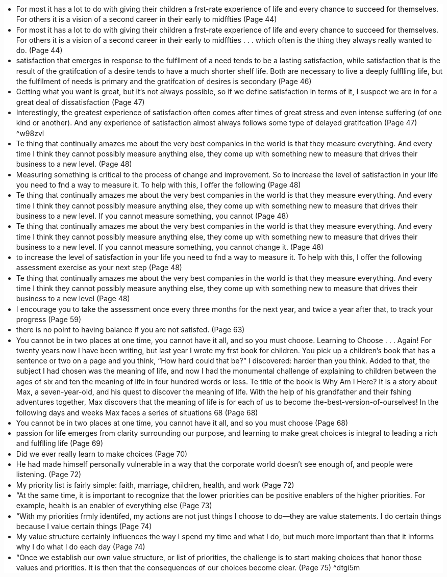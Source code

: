 - For most it has a lot to do with giving their children a frst-rate experience of life and every chance to succeed for themselves. For others it is a vision of a second career in their early to midffties (Page 44)
- For most it has a lot to do with giving their children a frst-rate experience of life and every chance to succeed for themselves. For others it is a vision of a second career in their early to midffties . . . which often is the thing they always really wanted to do. (Page 44)
- satisfaction that emerges in response to the fulfllment of a need tends to be a lasting satisfaction, while satisfaction that is the result of the gratifcation of a desire tends to have a much shorter shelf life. Both are necessary to live a deeply fulflling life, but the fulfllment of needs is primary and the gratifcation of desires is secondary (Page 46)
- Getting what you want is great, but it’s not always possible, so if we define satisfaction in terms of it, I suspect we are in for a great deal of dissatisfaction (Page 47)
- Interestingly, the greatest experience of satisfaction often comes after times of great stress and even intense suﬀering (of one kind or another). And any experience of satisfaction almost always follows some type of delayed gratifcation (Page 47) ^w98zvl
- Te thing that continually amazes me about the very best companies in the world is that they measure everything. And every time I think they cannot possibly measure anything else, they come up with something new to measure that drives their business to a new level. (Page 48)
- Measuring something is critical to the process of change and improvement. So to increase the level of satisfaction in your life you need to fnd a way to measure it. To help with this, I oﬀer the following (Page 48)
- Te thing that continually amazes me about the very best companies in the world is that they measure everything. And every time I think they cannot possibly measure anything else, they come up with something new to measure that drives their business to a new level. If you cannot measure something, you cannot (Page 48)
- Te thing that continually amazes me about the very best companies in the world is that they measure everything. And every time I think they cannot possibly measure anything else, they come up with something new to measure that drives their business to a new level. If you cannot measure something, you cannot change it. (Page 48)
- to increase the level of satisfaction in your life you need to fnd a way to measure it. To help with this, I oﬀer the following assessment exercise as your next step (Page 48)
- Te thing that continually amazes me about the very best companies in the world is that they measure everything. And every time I think they cannot possibly measure anything else, they come up with something new to measure that drives their business to a new level (Page 48)
- I encourage you to take the assessment once every three months for the next year, and twice a year after that, to track your progress (Page 59)
- there is no point to having balance if you are not satisfed. (Page 63)
- You cannot be in two places at one time, you cannot have it all, and so you must choose. Learning to Choose . . . Again! For twenty years now I have been writing, but last year I wrote my frst book for children. You pick up a children’s book that has a sentence or two on a page and you think, “How hard could that be?” I discovered: harder than you think. Added to that, the subject I had chosen was the meaning of life, and now I had the monumental challenge of explaining to children between the ages of six and ten the meaning of life in four hundred words or less. Te title of the book is Why Am I Here? It is a story about Max, a seven-year-old, and his quest to discover the meaning of life. With the help of his grandfather and their fshing adventures together, Max discovers that the meaning of life is for each of us to become the-best-version-of-ourselves! In the following days and weeks Max faces a series of situations 68 (Page 68)
- You cannot be in two places at one time, you cannot have it all, and so you must choose (Page 68)
- passion for life emerges from clarity surrounding our purpose, and learning to make great choices is integral to leading a rich and fulflling life (Page 69)
- Did we ever really learn to make choices (Page 70)
- He had made himself personally vulnerable in a way that the corporate world doesn’t see enough of, and people were listening. (Page 72)
- My priority list is fairly simple: faith, marriage, children, health, and work (Page 72)
- “At the same time, it is important to recognize that the lower priorities can be positive enablers of the higher priorities. For example, health is an enabler of everything else (Page 73)
- “With my priorities frmly identifed, my actions are not just things I choose to do—they are value statements. I do certain things because I value certain things (Page 74)
- My value structure certainly inﬂuences the way I spend my time and what I do, but much more important than that it informs why I do what I do each day (Page 74)
- “Once we establish our own value structure, or list of priorities, the challenge is to start making choices that honor those values and priorities. It is then that the consequences of our choices become clear. (Page 75) ^dtgi5m
